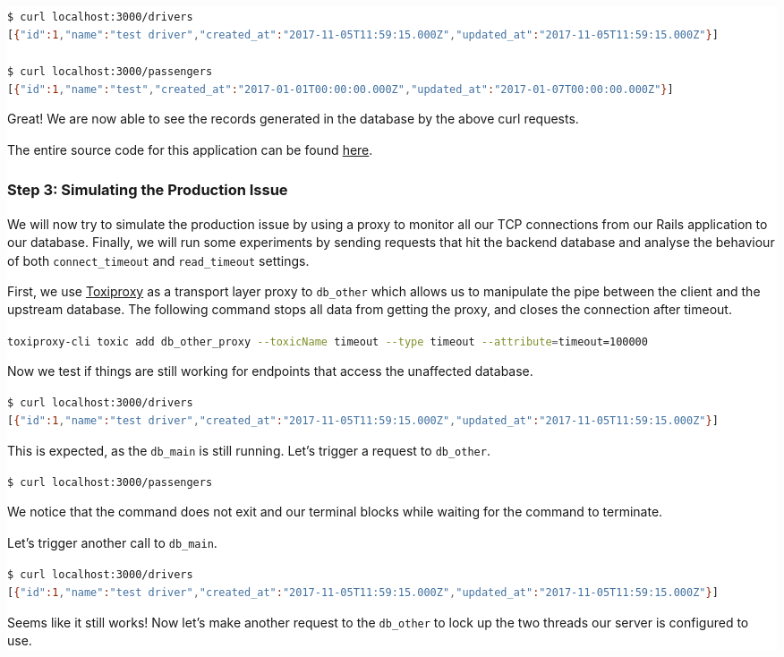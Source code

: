 ```bash
$ curl localhost:3000/drivers
[{"id":1,"name":"test driver","created_at":"2017-11-05T11:59:15.000Z","updated_at":"2017-11-05T11:59:15.000Z"}]

$ curl localhost:3000/passengers
[{"id":1,"name":"test","created_at":"2017-01-01T00:00:00.000Z","updated_at":"2017-01-07T00:00:00.000Z"}]
```

Great! We are now able to see the records generated in the database by the above curl requests.

The entire source code for this application can be found [here](https://github.com/grab/blogs/tree/master/2017-01-29-deep-dive-into-database-timeouts-in-rails).

### Step 3: Simulating the Production Issue

We will now try to simulate the production issue by using a proxy to monitor all our TCP connections from our Rails application to our database. Finally, we will run some experiments by sending requests that hit the backend database and analyse the behaviour of both `connect_timeout` and `read_timeout` settings.

First, we use [Toxiproxy](https://github.com/Shopify/toxiproxy) as a transport layer proxy to `db_other` which allows us to manipulate the pipe between the client and the upstream database. The following command stops all data from getting the proxy, and closes the connection after timeout.

```bash
toxiproxy-cli toxic add db_other_proxy --toxicName timeout --type timeout --attribute=timeout=100000
```

Now we test if things are still working for endpoints that access the unaffected database.

```bash
$ curl localhost:3000/drivers
[{"id":1,"name":"test driver","created_at":"2017-11-05T11:59:15.000Z","updated_at":"2017-11-05T11:59:15.000Z"}]
```

This is expected, as the `db_main` is still running. Let’s trigger a request to `db_other`.

```bash
$ curl localhost:3000/passengers
```

We notice that the command does not exit and our terminal blocks while waiting for the command to terminate.

Let’s trigger another call to `db_main`.

```bash
$ curl localhost:3000/drivers
[{"id":1,"name":"test driver","created_at":"2017-11-05T11:59:15.000Z","updated_at":"2017-11-05T11:59:15.000Z"}]
```

Seems like it still works! Now let’s make another request to the `db_other` to lock up the two threads our server is configured to use.
